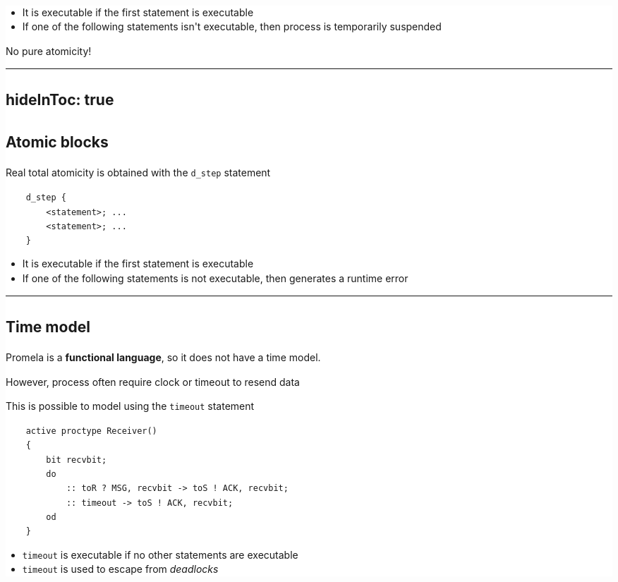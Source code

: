 <v-clicks>

- It is executable if the first statement is executable
- If one of the following statements isn't executable, then process is temporarily suspended
</v-clicks>
<p v-after class="color-red absolute top-60 right-45 opacity-70 transform rotate-5">No pure atomicity!</p>


---
hideInToc: true
---

## Atomic blocks
Real total atomicity is obtained with the `d_step` statement

```promela
    d_step {
        <statement>; ...
        <statement>; ...
    }
```

<v-clicks>

- It is executable if the first statement is executable
- If one of the following statements is not executable, then generates a <span class="color-red">runtime error</span>
</v-clicks>


---

## Time model
Promela is a **functional language**, so it does not have a time model.
<v-clicks>

However, process often require clock or timeout to resend data

<div>
  
This is possible to model using the `timeout` statement
```promela
    active proctype Receiver() 
    {
        bit recvbit;
        do
            :: toR ? MSG, recvbit -> toS ! ACK, recvbit;
            :: timeout -> toS ! ACK, recvbit;
        od
    }
```
</div>

- `timeout` is executable if no other statements are executable
- `timeout` is used to escape from _deadlocks_
</v-clicks>
